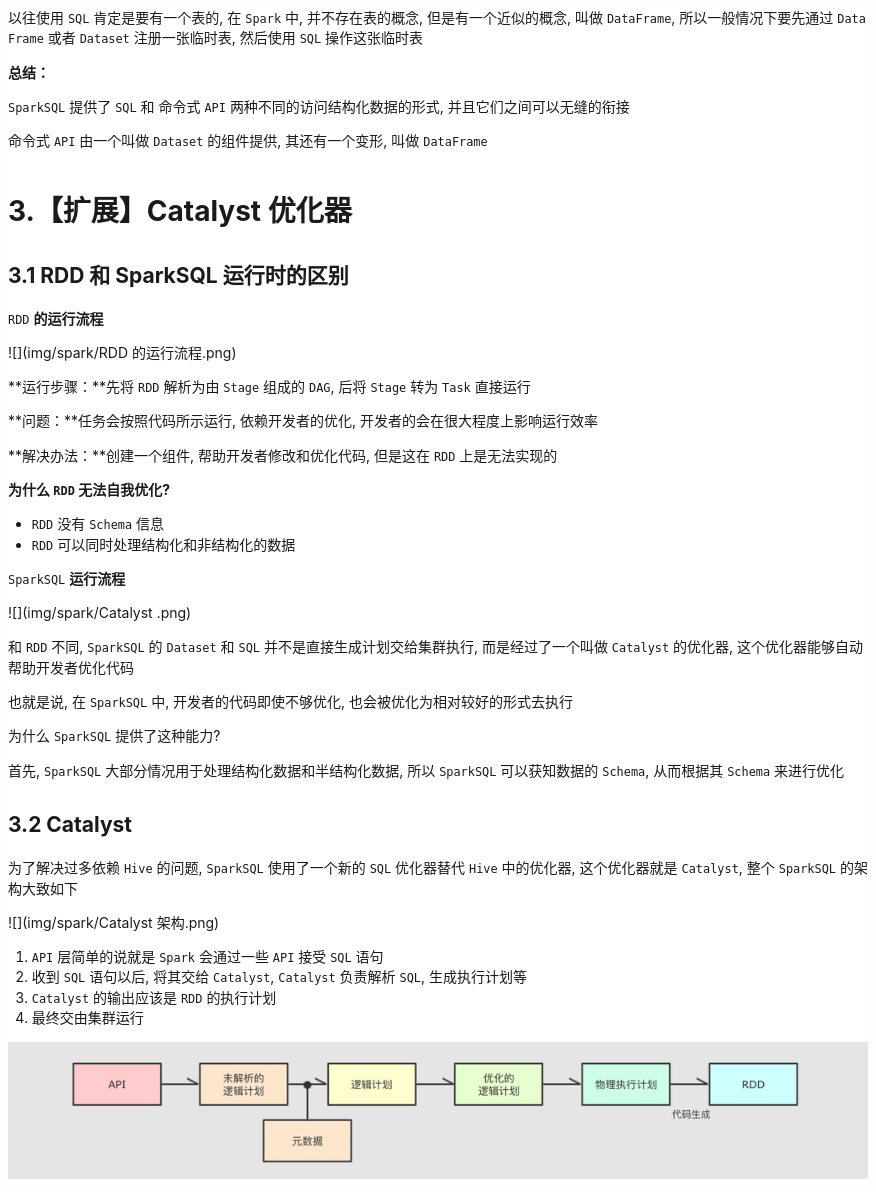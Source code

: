 以往使用 `SQL` 肯定是要有一个表的, 在 `Spark` 中, 并不存在表的概念, 但是有一个近似的概念, 叫做 `DataFrame`, 所以一般情况下要先通过 `DataFrame` 或者 `Dataset` 注册一张临时表, 然后使用 `SQL` 操作这张临时表

**总结：**

`SparkSQL` 提供了 `SQL` 和 命令式 `API` 两种不同的访问结构化数据的形式, 并且它们之间可以无缝的衔接

命令式 `API` 由一个叫做 `Dataset` 的组件提供, 其还有一个变形, 叫做 `DataFrame`

# 3.【扩展】Catalyst 优化器

## 3.1 RDD 和 SparkSQL 运行时的区别

`RDD` **的运行流程**

![](img/spark/RDD 的运行流程.png)

**运行步骤：**先将 `RDD` 解析为由 `Stage` 组成的 `DAG`, 后将 `Stage` 转为 `Task` 直接运行

**问题：**任务会按照代码所示运行, 依赖开发者的优化, 开发者的会在很大程度上影响运行效率

**解决办法：**创建一个组件, 帮助开发者修改和优化代码, 但是这在 `RDD` 上是无法实现的

**为什么 `RDD` 无法自我优化?**

- `RDD` 没有 `Schema` 信息
- `RDD` 可以同时处理结构化和非结构化的数据

`SparkSQL` **运行流程**

![](img/spark/Catalyst .png)

和 `RDD` 不同, `SparkSQL` 的 `Dataset` 和 `SQL` 并不是直接生成计划交给集群执行, 而是经过了一个叫做 `Catalyst` 的优化器, 这个优化器能够自动帮助开发者优化代码

也就是说, 在 `SparkSQL` 中, 开发者的代码即使不够优化, 也会被优化为相对较好的形式去执行

为什么 `SparkSQL` 提供了这种能力?

首先, `SparkSQL` 大部分情况用于处理结构化数据和半结构化数据, 所以 `SparkSQL` 可以获知数据的 `Schema`, 从而根据其 `Schema` 来进行优化

## 3.2 Catalyst 

为了解决过多依赖 `Hive` 的问题, `SparkSQL` 使用了一个新的 `SQL` 优化器替代 `Hive` 中的优化器, 这个优化器就是 `Catalyst`, 整个 `SparkSQL` 的架构大致如下

![](img/spark/Catalyst 架构.png)

1. `API` 层简单的说就是 `Spark` 会通过一些 `API` 接受 `SQL` 语句
2. 收到 `SQL` 语句以后, 将其交给 `Catalyst`, `Catalyst` 负责解析 `SQL`, 生成执行计划等
3. `Catalyst` 的输出应该是 `RDD` 的执行计划
4. 最终交由集群运行

![](img/spark/Catalyst1.png)
